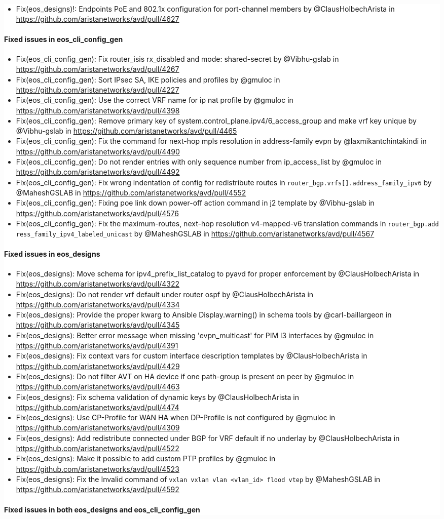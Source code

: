 - Fix(eos_designs)!: Endpoints PoE and 802.1x configuration for port-channel members by @ClausHolbechArista in https://github.com/aristanetworks/avd/pull/4627

#### Fixed issues in eos_cli_config_gen

- Fix(eos_cli_config_gen): Fix router_isis rx_disabled and mode: shared-secret by @Vibhu-gslab in https://github.com/aristanetworks/avd/pull/4267
- Fix(eos_cli_config_gen): Sort IPsec SA, IKE policies and profiles by @gmuloc in https://github.com/aristanetworks/avd/pull/4227
- Fix(eos_cli_config_gen): Use the correct VRF name for ip nat profile by @gmuloc in https://github.com/aristanetworks/avd/pull/4398
- Fix(eos_cli_config_gen): Remove primary key of system.control_plane.ipv4/6_access_group and make vrf key unique by @Vibhu-gslab in https://github.com/aristanetworks/avd/pull/4465
- Fix(eos_cli_config_gen): Fix the command for next-hop mpls resolution in address-family evpn by @laxmikantchintakindi in https://github.com/aristanetworks/avd/pull/4490
- Fix(eos_cli_config_gen): Do not render entries with only sequence number from ip_access_list by @gmuloc in https://github.com/aristanetworks/avd/pull/4492
- Fix(eos_cli_config_gen): Fix wrong indentation of config for redistribute routes in `router_bgp.vrfs[].address_family_ipv6` by @MaheshGSLAB in https://github.com/aristanetworks/avd/pull/4552
- Fix(eos_cli_config_gen): Fixing poe link down power-off action command in j2 template by @Vibhu-gslab in https://github.com/aristanetworks/avd/pull/4576
- Fix(eos_cli_config_gen): Fix the maximum-routes, next-hop resolution v4-mapped-v6 translation commands in `router_bgp.address_family_ipv4_labeled_unicast` by @MaheshGSLAB in https://github.com/aristanetworks/avd/pull/4567

#### Fixed issues in eos_designs

- Fix(eos_designs): Move schema for ipv4_prefix_list_catalog to pyavd for proper enforcement by @ClausHolbechArista in https://github.com/aristanetworks/avd/pull/4322
- Fix(eos_designs): Do not render vrf default under router ospf by @ClausHolbechArista in https://github.com/aristanetworks/avd/pull/4334
- Fix(eos_designs): Provide the proper kwarg to Ansible Display.warning() in schema tools by @carl-baillargeon in https://github.com/aristanetworks/avd/pull/4345
- Fix(eos_designs): Better error message when missing 'evpn_multicast' for PIM l3 interfaces by @gmuloc in https://github.com/aristanetworks/avd/pull/4391
- Fix(eos_designs): Fix context vars for custom interface description templates by @ClausHolbechArista in https://github.com/aristanetworks/avd/pull/4429
- Fix(eos_designs): Do not filter AVT on HA device if one path-group is present on peer by @gmuloc in https://github.com/aristanetworks/avd/pull/4463
- Fix(eos_designs): Fix schema validation of dynamic keys by @ClausHolbechArista in https://github.com/aristanetworks/avd/pull/4474
- Fix(eos_designs): Use CP-Profile for WAN HA when DP-Profile is not configured by @gmuloc in https://github.com/aristanetworks/avd/pull/4309
- Fix(eos_designs): Add redistribute connected under BGP for VRF default if no underlay by @ClausHolbechArista in https://github.com/aristanetworks/avd/pull/4522
- Fix(eos_designs): Make it possible to add custom PTP profiles by @gmuloc in https://github.com/aristanetworks/avd/pull/4523
- Fix(eos_designs): Fix the Invalid command of `vxlan vxlan vlan <vlan_id> flood vtep` by @MaheshGSLAB in https://github.com/aristanetworks/avd/pull/4592

#### Fixed issues in both eos_designs and eos_cli_config_gen
